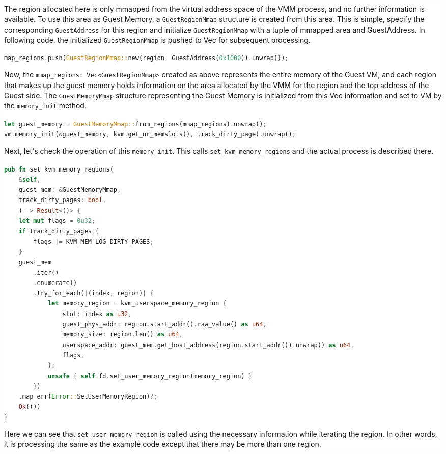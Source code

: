 The region allocated here is only mmapped from the virtual address space of the VMM process, and no further information is available. To use this area as Guest Memory, a `GuestRegionMmap` structure is created from this area. This is simple, specify the corresponding `GuestAddress` for this region and initialize `GuestRegionMmap` with a tuple of mmapped area and GuestAddress. In following code, the initialized `GuestRegionMmap` is pushed to Vec for subsequent processing.

```rust
map_regions.push(GuestRegionMmap::new(region, GuestAddress(0x1000)).unwrap());
```

Now, the `mmap_regions: Vec<GuestRegionMmap>` created as above represents the entire memory of the Guest VM, and each region that makes up the guest memory holds information on the area allocated by the VMM for the region and the top address of the Guest side.
The `GuestMemoryMmap` structure representing the Guest Memory is initialized from this Vec information and set to VM by the `memory_init` method.

```rust
let guest_memory = GuestMemoryMmap::from_regions(mmap_regions).unwrap();
vm.memory_init(&guest_memory, kvm.get_nr_memslots(), track_dirty_page).unwrap();
```

Next, let's check the operation of this `memory_init`. This calls `set_kvm_memory_regions` and the actual process is described there.

```rust
pub fn set_kvm_memory_regions(
    &self,
    guest_mem: &GuestMemoryMmap,
    track_dirty_pages: bool,
    ) -> Result<()> {
    let mut flags = 0u32;
    if track_dirty_pages {
        flags |= KVM_MEM_LOG_DIRTY_PAGES;
    }
    guest_mem
        .iter()
        .enumerate()
        .try_for_each(|(index, region)| {
            let memory_region = kvm_userspace_memory_region {
                slot: index as u32,
                guest_phys_addr: region.start_addr().raw_value() as u64,
                memory_size: region.len() as u64,
                userspace_addr: guest_mem.get_host_address(region.start_addr()).unwrap() as u64,
                flags,
            };
            unsafe { self.fd.set_user_memory_region(memory_region) }
        })
    .map_err(Error::SetUserMemoryRegion)?;
    Ok(())
}
```

Here we can see that `set_user_memory_region` is called using the necessary information while iterating the region.
In other words, it is processing the same as the example code except that there may be more than one region.
